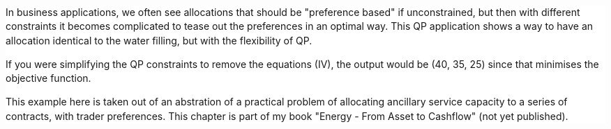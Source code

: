 In business applications, we often see allocations that should be "preference based" if unconstrained, but then with different constraints it becomes complicated to tease out the preferences in an optimal way. This QP application shows a way to have an allocation identical to the water filling, but with the flexibility of QP. 

If you were simplifying the QP constraints to remove the equations (IV), the output would be (40, 35, 25) since that minimises the objective function. 

This example here is taken out of an abstration of a practical problem of allocating ancillary service capacity to a series of contracts, with trader preferences. This chapter is part of my book "Energy - From Asset to Cashflow" (not yet published). 
